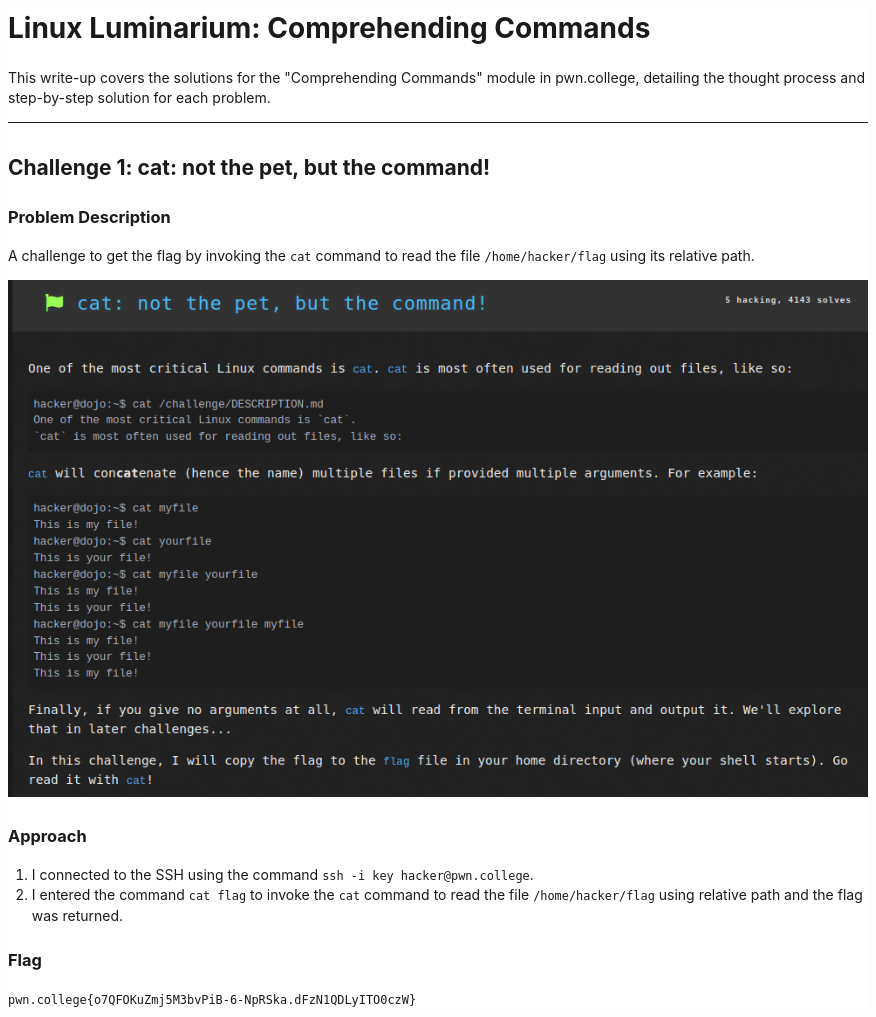 # Linux Luminarium: Comprehending Commands

This write-up covers the solutions for the "Comprehending Commands" module in pwn.college, detailing the thought process and step-by-step solution for each problem.

---

## Challenge 1: cat: not the pet, but the command!

### Problem Description
A challenge to get the flag by invoking the `cat` command to read the file `/home/hacker/flag` using its relative path.

![cat: not the pet, but the command!](./images/Comprehending_Commands/1.png)

### Approach
1. I connected to the SSH using the command `ssh -i key hacker@pwn.college`.
2. I entered the command `cat flag` to invoke the `cat` command to read the file `/home/hacker/flag` using relative path and the flag was returned.

### Flag
`pwn.college{o7QFOKuZmj5M3bvPiB-6-NpRSka.dFzN1QDLyITO0czW}`
